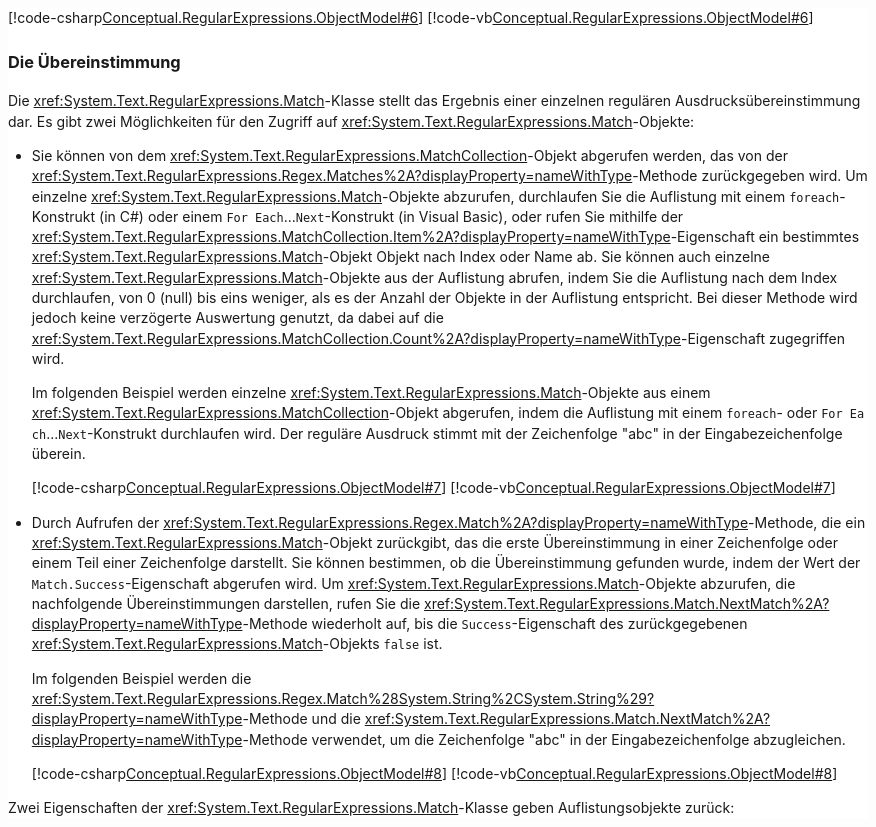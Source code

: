  [!code-csharp[Conceptual.RegularExpressions.ObjectModel#6](../../../samples/snippets/csharp/VS_Snippets_CLR/conceptual.regularexpressions.objectmodel/cs/matchcollection1.cs#6)]
 [!code-vb[Conceptual.RegularExpressions.ObjectModel#6](../../../samples/snippets/visualbasic/VS_Snippets_CLR/conceptual.regularexpressions.objectmodel/vb/matchcollection1.vb#6)]  
  
<a name="the_match"></a>
### <a name="the-match"></a>Die Übereinstimmung  
 Die <xref:System.Text.RegularExpressions.Match>-Klasse stellt das Ergebnis einer einzelnen regulären Ausdrucksübereinstimmung dar. Es gibt zwei Möglichkeiten für den Zugriff auf <xref:System.Text.RegularExpressions.Match>-Objekte:  
  
- Sie können von dem <xref:System.Text.RegularExpressions.MatchCollection>-Objekt abgerufen werden, das von der <xref:System.Text.RegularExpressions.Regex.Matches%2A?displayProperty=nameWithType>-Methode zurückgegeben wird. Um einzelne <xref:System.Text.RegularExpressions.Match>-Objekte abzurufen, durchlaufen Sie die Auflistung mit einem `foreach`-Konstrukt (in C#) oder einem `For Each`...`Next`-Konstrukt (in Visual Basic), oder rufen Sie mithilfe der <xref:System.Text.RegularExpressions.MatchCollection.Item%2A?displayProperty=nameWithType>-Eigenschaft ein bestimmtes <xref:System.Text.RegularExpressions.Match>-Objekt Objekt nach Index oder Name ab. Sie können auch einzelne <xref:System.Text.RegularExpressions.Match>-Objekte aus der Auflistung abrufen, indem Sie die Auflistung nach dem Index durchlaufen, von 0 (null) bis eins weniger, als es der Anzahl der Objekte in der Auflistung entspricht. Bei dieser Methode wird jedoch keine verzögerte Auswertung genutzt, da dabei auf die <xref:System.Text.RegularExpressions.MatchCollection.Count%2A?displayProperty=nameWithType>-Eigenschaft zugegriffen wird.  
  
     Im folgenden Beispiel werden einzelne <xref:System.Text.RegularExpressions.Match>-Objekte aus einem <xref:System.Text.RegularExpressions.MatchCollection>-Objekt abgerufen, indem die Auflistung mit einem `foreach`- oder `For Each`...`Next`-Konstrukt durchlaufen wird. Der reguläre Ausdruck stimmt mit der Zeichenfolge "abc" in der Eingabezeichenfolge überein.  
  
     [!code-csharp[Conceptual.RegularExpressions.ObjectModel#7](../../../samples/snippets/csharp/VS_Snippets_CLR/conceptual.regularexpressions.objectmodel/cs/match2.cs#7)]
     [!code-vb[Conceptual.RegularExpressions.ObjectModel#7](../../../samples/snippets/visualbasic/VS_Snippets_CLR/conceptual.regularexpressions.objectmodel/vb/match2.vb#7)]  
  
- Durch Aufrufen der <xref:System.Text.RegularExpressions.Regex.Match%2A?displayProperty=nameWithType>-Methode, die ein <xref:System.Text.RegularExpressions.Match>-Objekt zurückgibt, das die erste Übereinstimmung in einer Zeichenfolge oder einem Teil einer Zeichenfolge darstellt. Sie können bestimmen, ob die Übereinstimmung gefunden wurde, indem der Wert der `Match.Success`-Eigenschaft abgerufen wird. Um <xref:System.Text.RegularExpressions.Match>-Objekte abzurufen, die nachfolgende Übereinstimmungen darstellen, rufen Sie die <xref:System.Text.RegularExpressions.Match.NextMatch%2A?displayProperty=nameWithType>-Methode wiederholt auf, bis die `Success`-Eigenschaft des zurückgegebenen <xref:System.Text.RegularExpressions.Match>-Objekts `false` ist.  
  
     Im folgenden Beispiel werden die <xref:System.Text.RegularExpressions.Regex.Match%28System.String%2CSystem.String%29?displayProperty=nameWithType>-Methode und die <xref:System.Text.RegularExpressions.Match.NextMatch%2A?displayProperty=nameWithType>-Methode verwendet, um die Zeichenfolge "abc" in der Eingabezeichenfolge abzugleichen.  
  
     [!code-csharp[Conceptual.RegularExpressions.ObjectModel#8](../../../samples/snippets/csharp/VS_Snippets_CLR/conceptual.regularexpressions.objectmodel/cs/match3.cs#8)]
     [!code-vb[Conceptual.RegularExpressions.ObjectModel#8](../../../samples/snippets/visualbasic/VS_Snippets_CLR/conceptual.regularexpressions.objectmodel/vb/match3.vb#8)]  
  
 Zwei Eigenschaften der <xref:System.Text.RegularExpressions.Match>-Klasse geben Auflistungsobjekte zurück:  
  